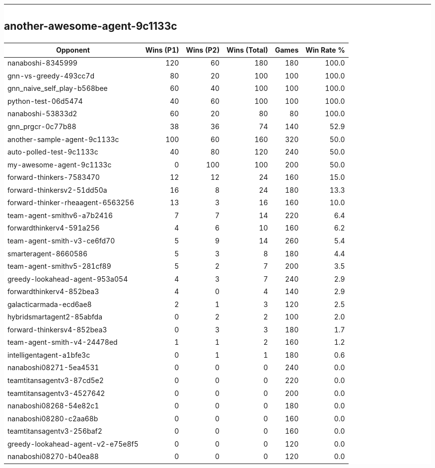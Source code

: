 
---

## another-awesome-agent-9c1133c

| Opponent | Wins (P1) | Wins (P2) | Wins (Total) | Games | Win Rate % |
|---|---:|---:|---:|---:|---:|
| nanaboshi-8345999 | 120 | 60 | 180 | 180 | 100.0 |
| gnn-vs-greedy-493cc7d | 80 | 20 | 100 | 100 | 100.0 |
| gnn_naive_self_play-b568bee | 60 | 40 | 100 | 100 | 100.0 |
| python-test-06d5474 | 40 | 60 | 100 | 100 | 100.0 |
| nanaboshi-53833d2 | 60 | 20 | 80 | 80 | 100.0 |
| gnn_prgcr-0c77b88 | 38 | 36 | 74 | 140 | 52.9 |
| another-sample-agent-9c1133c | 100 | 60 | 160 | 320 | 50.0 |
| auto-polled-test-9c1133c | 40 | 80 | 120 | 240 | 50.0 |
| my-awesome-agent-9c1133c | 0 | 100 | 100 | 200 | 50.0 |
| forward-thinkers-7583470 | 12 | 12 | 24 | 160 | 15.0 |
| forward-thinkersv2-51dd50a | 16 | 8 | 24 | 180 | 13.3 |
| forward-thinker-rheaagent-6563256 | 13 | 3 | 16 | 160 | 10.0 |
| team-agent-smithv6-a7b2416 | 7 | 7 | 14 | 220 | 6.4 |
| forwardthinkerv4-591a256 | 4 | 6 | 10 | 160 | 6.2 |
| team-agent-smith-v3-ce6fd70 | 5 | 9 | 14 | 260 | 5.4 |
| smarteragent-8660586 | 5 | 3 | 8 | 180 | 4.4 |
| team-agent-smithv5-281cf89 | 5 | 2 | 7 | 200 | 3.5 |
| greedy-lookahead-agent-953a054 | 4 | 3 | 7 | 240 | 2.9 |
| forwardthinkerv4-852bea3 | 4 | 0 | 4 | 140 | 2.9 |
| galacticarmada-ecd6ae8 | 2 | 1 | 3 | 120 | 2.5 |
| hybridsmartagent2-85abfda | 0 | 2 | 2 | 100 | 2.0 |
| forward-thinkersv4-852bea3 | 0 | 3 | 3 | 180 | 1.7 |
| team-agent-smith-v4-24478ed | 1 | 1 | 2 | 160 | 1.2 |
| intelligentagent-a1bfe3c | 0 | 1 | 1 | 180 | 0.6 |
| nanaboshi08271-5ea4531 | 0 | 0 | 0 | 240 | 0.0 |
| teamtitansagentv3-87cd5e2 | 0 | 0 | 0 | 220 | 0.0 |
| teamtitansagentv3-4527642 | 0 | 0 | 0 | 200 | 0.0 |
| nanaboshi08268-54e82c1 | 0 | 0 | 0 | 180 | 0.0 |
| nanaboshi08280-c2aa68b | 0 | 0 | 0 | 160 | 0.0 |
| teamtitansagentv3-256baf2 | 0 | 0 | 0 | 160 | 0.0 |
| greedy-lookahead-agent-v2-e75e8f5 | 0 | 0 | 0 | 120 | 0.0 |
| nanaboshi08270-b40ea88 | 0 | 0 | 0 | 120 | 0.0 |
